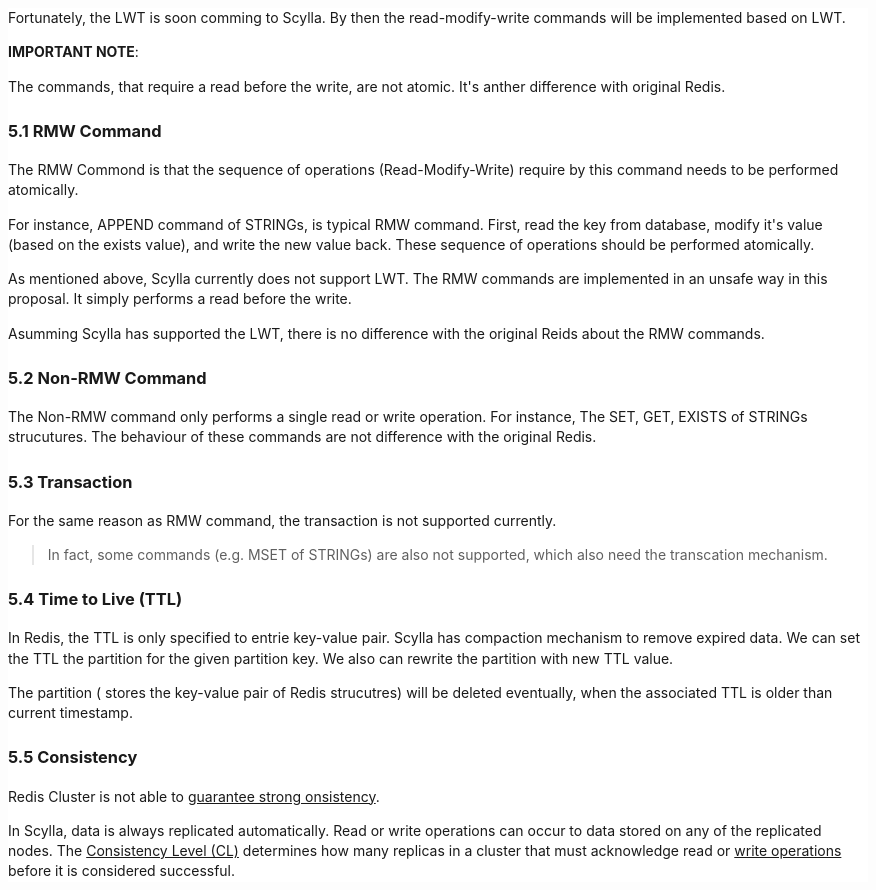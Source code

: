 Fortunately, the LWT is soon comming to Scylla.  By then the
read-modify-write commands will be implemented based on LWT.

**IMPORTANT NOTE**:

The commands, that require a read before the write, are not atomic. It's
anther difference with original Redis.

### 5.1 RMW Command

The RMW Commond is that the sequence of operations (Read-Modify-Write)
require by this command needs to be performed atomically.

For instance, APPEND command of STRINGs, is typical RMW command. First,
read the key from database, modify it's value (based on the exists value),
and write the new value back. These sequence of operations should be
performed atomically.

As mentioned above, Scylla currently does not support LWT. The RMW commands
are implemented in an unsafe way in this proposal. It simply performs a
read before the write.

Asumming Scylla has supported the LWT, there is no difference with the
original Reids about the RMW commands.

### 5.2 Non-RMW Command

The Non-RMW command only performs a single read or write operation. For
instance, The SET, GET, EXISTS of STRINGs strucutures. The behaviour of
these commands are not difference with the original Redis.

### 5.3 Transaction

For the same reason as RMW command, the transaction is not supported
currently.

> In fact, some commands (e.g. MSET of STRINGs) are also not supported,
> which also need the transcation mechanism.

### 5.4 Time to Live (TTL)

In Redis, the TTL is only specified to entrie key-value pair. Scylla has
compaction mechanism to remove expired data.  We can set the TTL the
partition for the given partition key. We also can rewrite the  partition
with new TTL value.

The partition ( stores the key-value pair of Redis strucutres) will be
deleted eventually, when the associated TTL is older than current
timestamp.

### 5.5 Consistency

Redis Cluster is not able to [guarantee strong
onsistency](https://redis.io/topics/cluster-tutorial). 

In Scylla, data is always replicated automatically.  Read  or  write
operations can occur to data stored on any of the replicated nodes. The
[Consistency Level
(CL)](https://docs.scylladb.com/glossary/#term-consistency-level-cl)
determines how many replicas in a cluster that must acknowledge read or
[write
operations](https://docs.scylladb.com/glossary/#term-write-operation)
before it is considered successful. 
